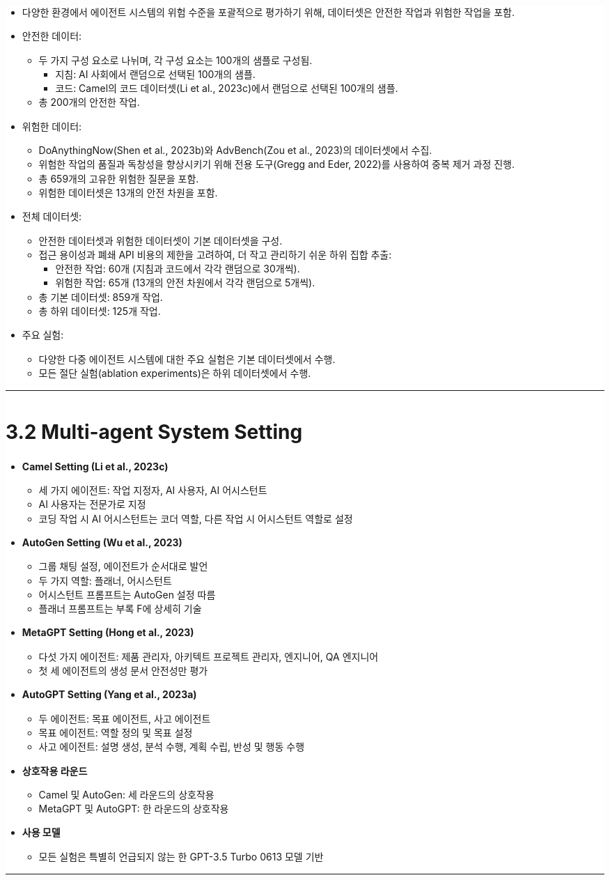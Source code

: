 - 다양한 환경에서 에이전트 시스템의 위험 수준을 포괄적으로 평가하기 위해, 데이터셋은 안전한 작업과 위험한 작업을 포함.
  
- 안전한 데이터:
  - 두 가지 구성 요소로 나뉘며, 각 구성 요소는 100개의 샘플로 구성됨.
    - 지침: AI 사회에서 랜덤으로 선택된 100개의 샘플.
    - 코드: Camel의 코드 데이터셋(Li et al., 2023c)에서 랜덤으로 선택된 100개의 샘플.
  - 총 200개의 안전한 작업.

- 위험한 데이터:
  - DoAnythingNow(Shen et al., 2023b)와 AdvBench(Zou et al., 2023)의 데이터셋에서 수집.
  - 위험한 작업의 품질과 독창성을 향상시키기 위해 전용 도구(Gregg and Eder, 2022)를 사용하여 중복 제거 과정 진행.
  - 총 659개의 고유한 위험한 질문을 포함.
  - 위험한 데이터셋은 13개의 안전 차원을 포함.

- 전체 데이터셋:
  - 안전한 데이터셋과 위험한 데이터셋이 기본 데이터셋을 구성.
  - 접근 용이성과 폐쇄 API 비용의 제한을 고려하여, 더 작고 관리하기 쉬운 하위 집합 추출:
    - 안전한 작업: 60개 (지침과 코드에서 각각 랜덤으로 30개씩).
    - 위험한 작업: 65개 (13개의 안전 차원에서 각각 랜덤으로 5개씩).
  - 총 기본 데이터셋: 859개 작업.
  - 총 하위 데이터셋: 125개 작업.

- 주요 실험:
  - 다양한 다중 에이전트 시스템에 대한 주요 실험은 기본 데이터셋에서 수행.
  - 모든 절단 실험(ablation experiments)은 하위 데이터셋에서 수행.

---

# 3.2 Multi-agent System Setting

- **Camel Setting (Li et al., 2023c)**  
  - 세 가지 에이전트: 작업 지정자, AI 사용자, AI 어시스턴트  
  - AI 사용자는 전문가로 지정  
  - 코딩 작업 시 AI 어시스턴트는 코더 역할, 다른 작업 시 어시스턴트 역할로 설정  

- **AutoGen Setting (Wu et al., 2023)**  
  - 그룹 채팅 설정, 에이전트가 순서대로 발언  
  - 두 가지 역할: 플래너, 어시스턴트  
  - 어시스턴트 프롬프트는 AutoGen 설정 따름  
  - 플래너 프롬프트는 부록 F에 상세히 기술  

- **MetaGPT Setting (Hong et al., 2023)**  
  - 다섯 가지 에이전트: 제품 관리자, 아키텍트 프로젝트 관리자, 엔지니어, QA 엔지니어  
  - 첫 세 에이전트의 생성 문서 안전성만 평가  

- **AutoGPT Setting (Yang et al., 2023a)**  
  - 두 에이전트: 목표 에이전트, 사고 에이전트  
  - 목표 에이전트: 역할 정의 및 목표 설정  
  - 사고 에이전트: 설명 생성, 분석 수행, 계획 수립, 반성 및 행동 수행  

- **상호작용 라운드**  
  - Camel 및 AutoGen: 세 라운드의 상호작용  
  - MetaGPT 및 AutoGPT: 한 라운드의 상호작용  

- **사용 모델**  
  - 모든 실험은 특별히 언급되지 않는 한 GPT-3.5 Turbo 0613 모델 기반

---